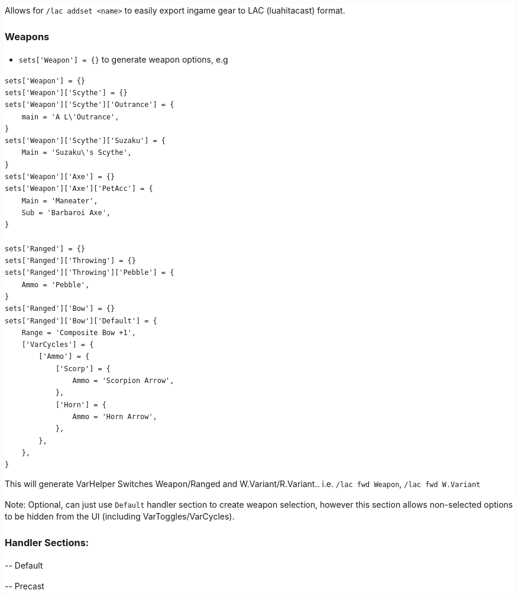 Allows for `/lac addset <name>` to easily export ingame gear to LAC (luahitacast) format.

### Weapons 

-  `sets['Weapon'] = {}`  to generate weapon options, e.g
```
sets['Weapon'] = {}
sets['Weapon']['Scythe'] = {}
sets['Weapon']['Scythe']['Outrance'] = {
    main = 'A L\'Outrance',
}
sets['Weapon']['Scythe']['Suzaku'] = {
    Main = 'Suzaku\'s Scythe',
}
sets['Weapon']['Axe'] = {}
sets['Weapon']['Axe']['PetAcc'] = {
    Main = 'Maneater',
    Sub = 'Barbaroi Axe',
}

sets['Ranged'] = {}
sets['Ranged']['Throwing'] = {}
sets['Ranged']['Throwing']['Pebble'] = {
    Ammo = 'Pebble',
}
sets['Ranged']['Bow'] = {}
sets['Ranged']['Bow']['Default'] = {
    Range = 'Composite Bow +1',
    ['VarCycles'] = {
        ['Ammo'] = {
            ['Scorp'] = {
                Ammo = 'Scorpion Arrow',
            },
            ['Horn'] = {
                Ammo = 'Horn Arrow',
            },
        },
    },
}
```

This will generate VarHelper Switches Weapon/Ranged and W.Variant/R.Variant.. i.e.  `/lac fwd Weapon`, `/lac fwd W.Variant`

Note: Optional, can just use `Default` handler section to create weapon selection,
however this section allows non-selected options to be hidden from the UI (including VarToggles/VarCycles).

### Handler Sections:

-- Default

-- Precast
